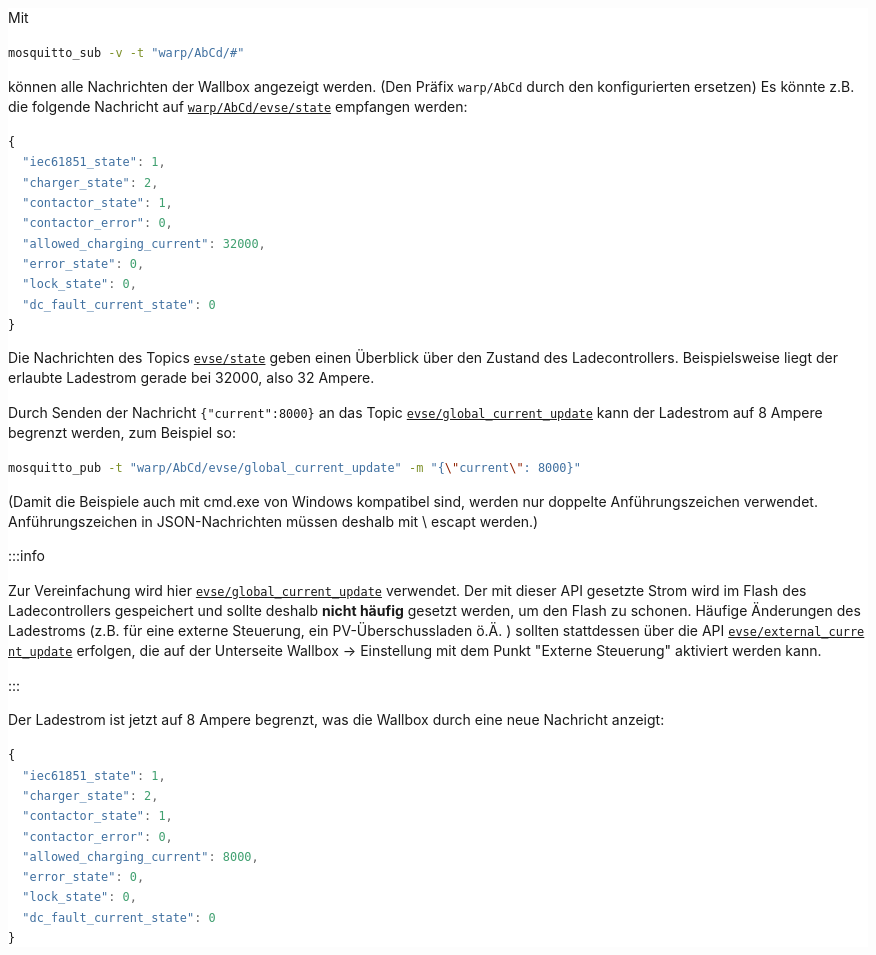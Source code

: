 Mit
```bash
mosquitto_sub -v -t "warp/AbCd/#"
```
können alle Nachrichten der Wallbox angezeigt werden. (Den Präfix `warp/AbCd` durch den konfigurierten ersetzen) Es könnte z.B. die folgende Nachricht auf [`warp/AbCd/evse/state`](api_reference/evse#evse_state) empfangen werden:
```jsx
{
  "iec61851_state": 1,
  "charger_state": 2,
  "contactor_state": 1,
  "contactor_error": 0,
  "allowed_charging_current": 32000,
  "error_state": 0,
  "lock_state": 0,
  "dc_fault_current_state": 0
}
```
Die Nachrichten des Topics [`evse/state`](api_reference/evse#evse_state) geben einen Überblick über den Zustand des Ladecontrollers. Beispielsweise liegt der erlaubte Ladestrom gerade bei 32000, also 32 Ampere.

Durch Senden der Nachricht `{"current":8000}` an das Topic  [`evse/global_current_update`](api_reference/evse#evse_global_current_update) kann der Ladestrom auf 8 Ampere begrenzt werden, zum Beispiel so:
```bash
mosquitto_pub -t "warp/AbCd/evse/global_current_update" -m "{\"current\": 8000}"
```
(Damit die Beispiele auch mit cmd.exe von Windows kompatibel sind, werden nur doppelte Anführungszeichen verwendet. Anführungszeichen in JSON-Nachrichten müssen deshalb mit \ escapt werden.)

:::info

Zur Vereinfachung wird hier [`evse/global_current_update`](api_reference/evse#evse_global_current) verwendet. Der mit dieser API gesetzte Strom wird im Flash des Ladecontrollers gespeichert und sollte deshalb **nicht häufig** gesetzt werden, um den Flash zu schonen. Häufige Änderungen des Ladestroms (z.B. für eine externe Steuerung, ein PV-Überschussladen ö.Ä. ) sollten stattdessen über die API [`evse/external_current_update`](api_reference/evse#evse_external_current) erfolgen, die auf der Unterseite Wallbox -> Einstellung mit dem Punkt "Externe Steuerung" aktiviert werden kann.

:::

Der Ladestrom ist jetzt auf 8 Ampere begrenzt, was die Wallbox durch eine neue Nachricht anzeigt:

```jsx
{
  "iec61851_state": 1,
  "charger_state": 2,
  "contactor_state": 1,
  "contactor_error": 0,
  "allowed_charging_current": 8000,
  "error_state": 0,
  "lock_state": 0,
  "dc_fault_current_state": 0
}
```
